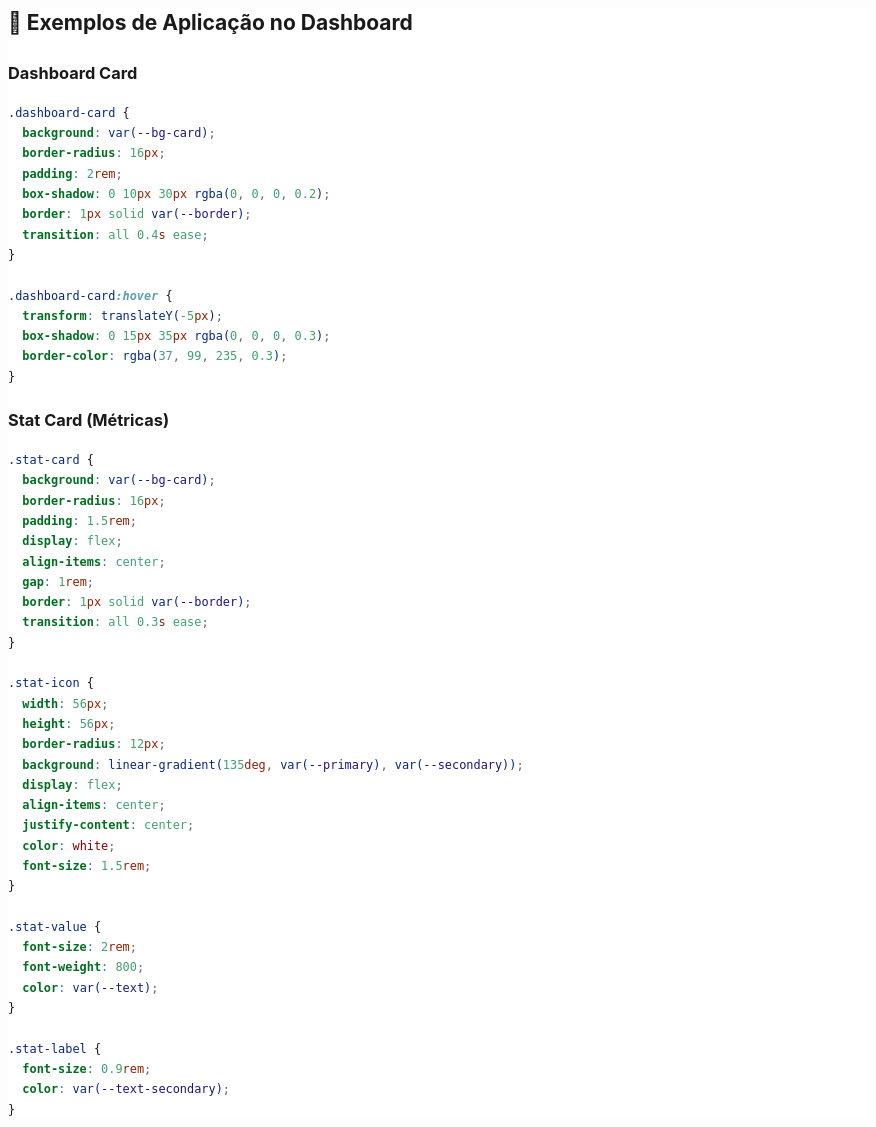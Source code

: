 
## 🎨 Exemplos de Aplicação no Dashboard

### Dashboard Card

```css
.dashboard-card {
  background: var(--bg-card);
  border-radius: 16px;
  padding: 2rem;
  box-shadow: 0 10px 30px rgba(0, 0, 0, 0.2);
  border: 1px solid var(--border);
  transition: all 0.4s ease;
}

.dashboard-card:hover {
  transform: translateY(-5px);
  box-shadow: 0 15px 35px rgba(0, 0, 0, 0.3);
  border-color: rgba(37, 99, 235, 0.3);
}
```

### Stat Card (Métricas)

```css
.stat-card {
  background: var(--bg-card);
  border-radius: 16px;
  padding: 1.5rem;
  display: flex;
  align-items: center;
  gap: 1rem;
  border: 1px solid var(--border);
  transition: all 0.3s ease;
}

.stat-icon {
  width: 56px;
  height: 56px;
  border-radius: 12px;
  background: linear-gradient(135deg, var(--primary), var(--secondary));
  display: flex;
  align-items: center;
  justify-content: center;
  color: white;
  font-size: 1.5rem;
}

.stat-value {
  font-size: 2rem;
  font-weight: 800;
  color: var(--text);
}

.stat-label {
  font-size: 0.9rem;
  color: var(--text-secondary);
}
```
